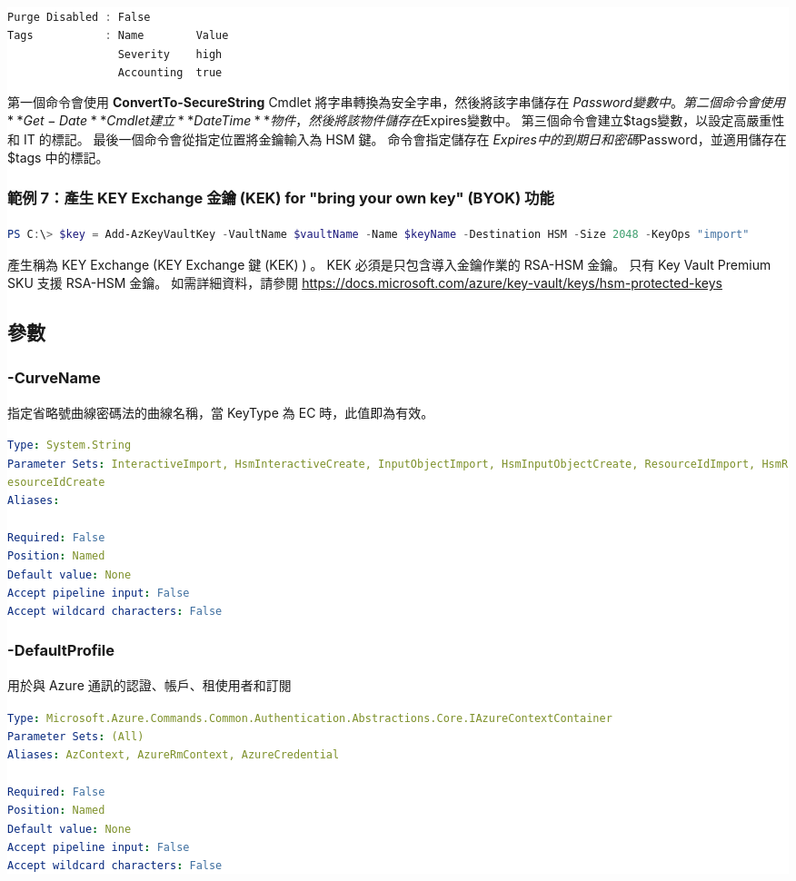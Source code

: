 ```powershell
Purge Disabled : False
Tags           : Name        Value
                 Severity    high
                 Accounting  true
```

第一個命令會使用 **ConvertTo-SecureString** Cmdlet 將字串轉換為安全字串，然後將該字串儲存在 $Password 變數中。
第二個命令會使用 **Get-Date** Cmdlet 建立 **DateTime** 物件，然後將該物件儲存在$Expires變數中。
第三個命令會建立$tags變數，以設定高嚴重性和 IT 的標記。
最後一個命令會從指定位置將金鑰輸入為 HSM 鍵。 命令會指定儲存在 $Expires 中的到期日和密碼$Password，並適用儲存在 $tags 中的標記。

### 範例 7：產生 KEY Exchange 金鑰 (KEK) for "bring your own key" (BYOK) 功能

```powershell
PS C:\> $key = Add-AzKeyVaultKey -VaultName $vaultName -Name $keyName -Destination HSM -Size 2048 -KeyOps "import"
```

產生稱為 KEY Exchange (KEY Exchange 鍵 (KEK) ) 。 KEK 必須是只包含導入金鑰作業的 RSA-HSM 金鑰。 只有 Key Vault Premium SKU 支援 RSA-HSM 金鑰。
如需詳細資料，請參閱 https://docs.microsoft.com/azure/key-vault/keys/hsm-protected-keys

## 參數

### -CurveName
指定省略號曲線密碼法的曲線名稱，當 KeyType 為 EC 時，此值即為有效。

```yaml
Type: System.String
Parameter Sets: InteractiveImport, HsmInteractiveCreate, InputObjectImport, HsmInputObjectCreate, ResourceIdImport, HsmResourceIdCreate
Aliases:

Required: False
Position: Named
Default value: None
Accept pipeline input: False
Accept wildcard characters: False
```

### -DefaultProfile
用於與 Azure 通訊的認證、帳戶、租使用者和訂閱

```yaml
Type: Microsoft.Azure.Commands.Common.Authentication.Abstractions.Core.IAzureContextContainer
Parameter Sets: (All)
Aliases: AzContext, AzureRmContext, AzureCredential

Required: False
Position: Named
Default value: None
Accept pipeline input: False
Accept wildcard characters: False
```
